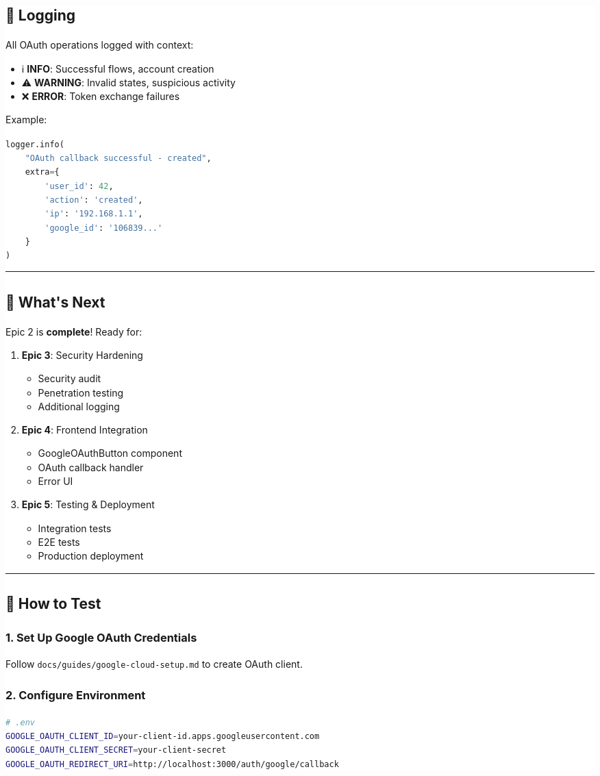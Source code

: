 
## 📝 Logging

All OAuth operations logged with context:
- ℹ️ **INFO**: Successful flows, account creation
- ⚠️ **WARNING**: Invalid states, suspicious activity
- ❌ **ERROR**: Token exchange failures

Example:
```python
logger.info(
    "OAuth callback successful - created",
    extra={
        'user_id': 42,
        'action': 'created',
        'ip': '192.168.1.1',
        'google_id': '106839...'
    }
)
```

---

## 🎯 What's Next

Epic 2 is **complete**! Ready for:

1. **Epic 3**: Security Hardening
   - Security audit
   - Penetration testing
   - Additional logging

2. **Epic 4**: Frontend Integration
   - GoogleOAuthButton component
   - OAuth callback handler
   - Error UI

3. **Epic 5**: Testing & Deployment
   - Integration tests
   - E2E tests
   - Production deployment

---

## 🚀 How to Test

### 1. Set Up Google OAuth Credentials
Follow `docs/guides/google-cloud-setup.md` to create OAuth client.

### 2. Configure Environment
```bash
# .env
GOOGLE_OAUTH_CLIENT_ID=your-client-id.apps.googleusercontent.com
GOOGLE_OAUTH_CLIENT_SECRET=your-client-secret
GOOGLE_OAUTH_REDIRECT_URI=http://localhost:3000/auth/google/callback
```

